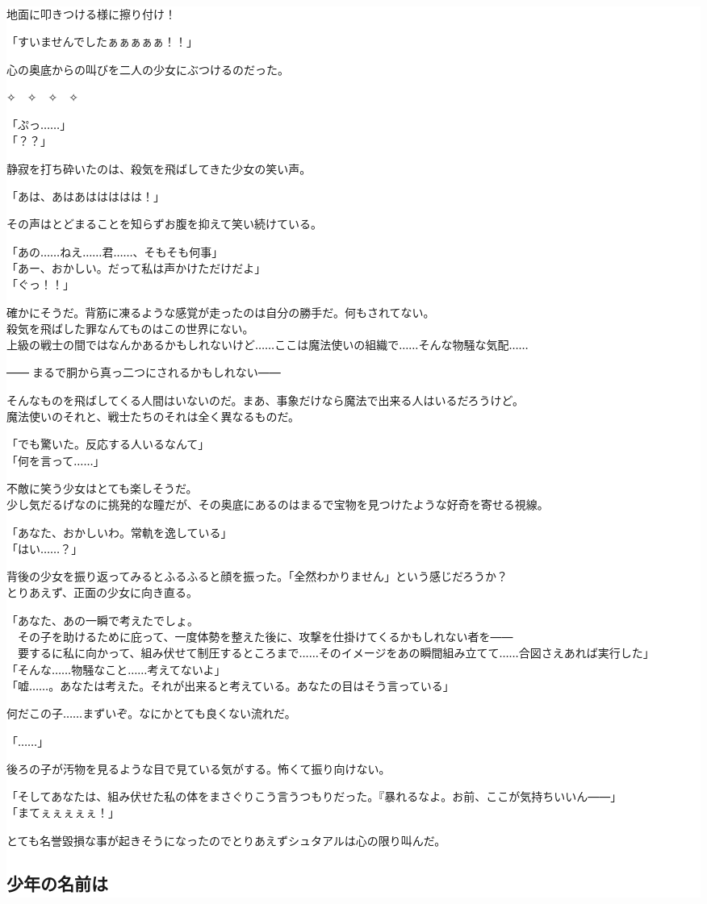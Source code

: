 地面に叩きつける様に擦り付け！  

「すいませんでしたぁぁぁぁぁ！！」  

心の奥底からの叫びを二人の少女にぶつけるのだった。  

✧　✧　✧　✧  

「ぷっ……」  
「？？」  

静寂を打ち砕いたのは、殺気を飛ばしてきた少女の笑い声。  

「あは、あはあははははは！」  

その声はとどまることを知らずお腹を抑えて笑い続けている。  

「あの……ねえ……君……、そもそも何事」  
「あー、おかしい。だって私は声かけただけだよ」  
「ぐっ！！」  

確かにそうだ。背筋に凍るような感覚が走ったのは自分の勝手だ。何もされてない。  
殺気を飛ばした罪なんてものはこの世界にない。  
上級の戦士の間ではなんかあるかもしれないけど……ここは魔法使いの組織で……そんな物騒な気配……  

―― まるで胴から真っ二つにされるかもしれない――  

そんなものを飛ばしてくる人間はいないのだ。まあ、事象だけなら魔法で出来る人はいるだろうけど。  
魔法使いのそれと、戦士たちのそれは全く異なるものだ。  

「でも驚いた。反応する人いるなんて」  
「何を言って……」  

不敵に笑う少女はとても楽しそうだ。  
少し気だるげなのに挑発的な瞳だが、その奥底にあるのはまるで宝物を見つけたような好奇を寄せる視線。  

「あなた、おかしいわ。常軌を逸している」  
「はい……？」  

背後の少女を振り返ってみるとふるふると顔を振った。「全然わかりません」という感じだろうか？  
とりあえず、正面の少女に向き直る。  

「あなた、あの一瞬で考えたでしょ。  
　その子を助けるために庇って、一度体勢を整えた後に、攻撃を仕掛けてくるかもしれない者を――  
　要するに私に向かって、組み伏せて制圧するところまで……そのイメージをあの瞬間組み立てて……合図さえあれば実行した」  
「そんな……物騒なこと……考えてないよ」  
「嘘……。あなたは考えた。それが出来ると考えている。あなたの目はそう言っている」  

何だこの子……まずいぞ。なにかとても良くない流れだ。  

「……」  

後ろの子が汚物を見るような目で見ている気がする。怖くて振り向けない。  

「そしてあなたは、組み伏せた私の体をまさぐりこう言うつもりだった。『暴れるなよ。お前、ここが気持ちいいん――」  
「まてぇぇぇぇぇ！」  

とても名誉毀損な事が起きそうになったのでとりあえずシュタアルは心の限り叫んだ。  

## 少年の名前は 
